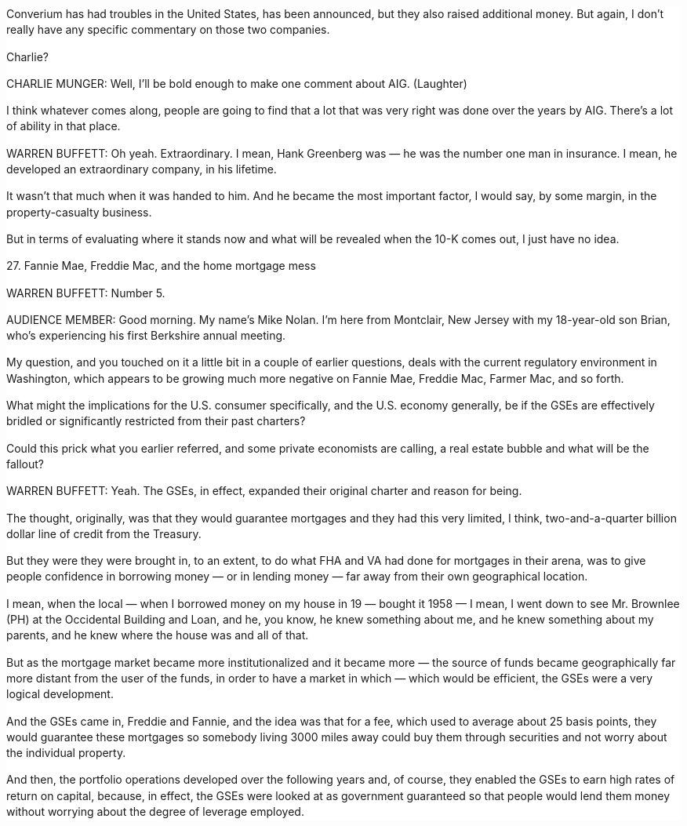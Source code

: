 Converium has had troubles in the United States, has been announced, but they also raised additional money. But again, I don’t really have any specific commentary on those two companies.

Charlie?

CHARLIE MUNGER: Well, I’ll be bold enough to make one comment about AIG. (Laughter)

I think whatever comes along, people are going to find that a lot that was very right was done over the years by AIG. There’s a lot of ability in that place.

WARREN BUFFETT: Oh yeah. Extraordinary. I mean, Hank Greenberg was — he was the number one man in insurance. I mean, he developed an extraordinary company, in his lifetime.

It wasn’t that much when it was handed to him. And he became the most important factor, I would say, by some margin, in the property-casualty business.

But in terms of evaluating where it stands now and what will be revealed when the 10-K comes out, I just have no idea.

27. Fannie Mae, Freddie Mac, and the home mortgage mess

WARREN BUFFETT: Number 5.

AUDIENCE MEMBER: Good morning. My name’s Mike Nolan. I’m here from Montclair, New Jersey with my 18-year-old son Brian, who’s experiencing his first Berkshire annual meeting.

My question, and you touched on it a little bit in a couple of earlier questions, deals with the current regulatory environment in Washington, which appears to be growing much more negative on Fannie Mae, Freddie Mac, Farmer Mac, and so forth.

What might the implications for the U.S. consumer specifically, and the U.S. economy generally, be if the GSEs are effectively bridled or significantly restricted from their past charters?

Could this prick what you earlier referred, and some private economists are calling, a real estate bubble and what will be the fallout?

WARREN BUFFETT: Yeah. The GSEs, in effect, expanded their original charter and reason for being.

The thought, originally, was that they would guarantee mortgages and they had this very limited, I think, two-and-a-quarter billion dollar line of credit from the Treasury.

But they were they were brought in, to an extent, to do what FHA and VA had done for mortgages in their arena, was to give people confidence in borrowing money — or in lending money — far away from their own geographical location.

I mean, when the local — when I borrowed money on my house in 19 — bought it 1958 — I mean, I went down to see Mr. Brownlee (PH) at the Occidental Building and Loan, and he, you know, he knew something about me, and he knew something about my parents, and he knew where the house was and all of that.

But as the mortgage market became more institutionalized and it became more — the source of funds became geographically far more distant from the user of the funds, in order to have a market in which — which would be efficient, the GSEs were a very logical development.

And the GSEs came in, Freddie and Fannie, and the idea was that for a fee, which used to average about 25 basis points, they would guarantee these mortgages so somebody living 3000 miles away could buy them through securities and not worry about the individual property.

And then, the portfolio operations developed over the following years and, of course, they enabled the GSEs to earn high rates of return on capital, because, in effect, the GSEs were looked at as government guaranteed so that people would lend them money without worrying about the degree of leverage employed.
